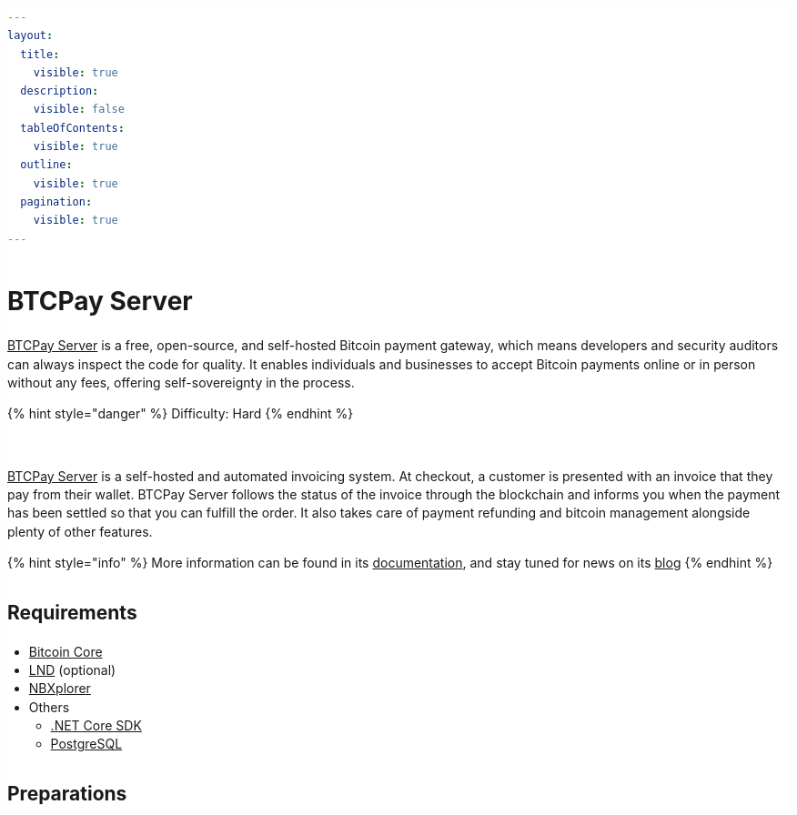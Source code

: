 ```yaml
---
layout:
  title:
    visible: true
  description:
    visible: false
  tableOfContents:
    visible: true
  outline:
    visible: true
  pagination:
    visible: true
---
```


# BTCPay Server

[BTCPay Server](https://github.com/btcpayserver/btcpayserver) is a free, open-source, and self-hosted Bitcoin payment gateway, which means developers and security auditors can always inspect the code for quality. It enables individuals and businesses to accept Bitcoin payments online or in person without any fees, offering self-sovereignty in the process.

{% hint style="danger" %}
Difficulty: Hard
{% endhint %}

<figure><img src="../../.gitbook/assets/btc-pay-banner.png" alt=""><figcaption></figcaption></figure>

[BTCPay Server](https://btcpayserver.org/) is a self-hosted and automated invoicing system. At checkout, a customer is presented with an invoice that they pay from their wallet. BTCPay Server follows the status of the invoice through the blockchain and informs you when the payment has been settled so that you can fulfill the order. It also takes care of payment refunding and bitcoin management alongside plenty of other features.

{% hint style="info" %}
More information can be found in its [documentation](https://docs.btcpayserver.org/), and stay tuned for news on its [blog](https://blog.btcpayserver.org/)
{% endhint %}

## Requirements

* [Bitcoin Core](../../bitcoin/bitcoin/bitcoin-client.md)
* [LND](../../lightning/lightning-client.md) (optional)
* [NBXplorer](btcpay-server.md#install-nbxplorer)
* Others
  * [.NET Core SDK](btcpay-server.md#install-.net-core-sdk)
  * [PostgreSQL](../system/postgresql.md)

## Preparations
